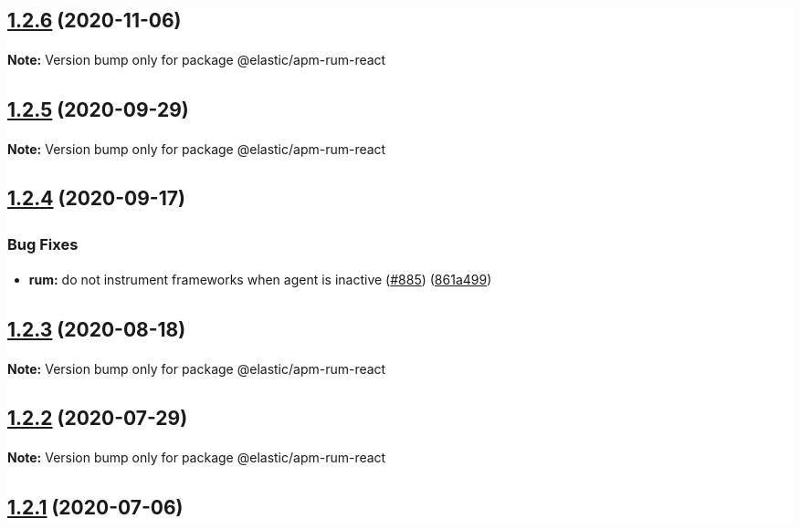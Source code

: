 



## [1.2.6](https://github.com/elastic/apm-agent-rum-js/compare/@elastic/apm-rum-react@1.2.5...@elastic/apm-rum-react@1.2.6) (2020-11-06)

**Note:** Version bump only for package @elastic/apm-rum-react





## [1.2.5](https://github.com/elastic/apm-agent-rum-js/compare/@elastic/apm-rum-react@1.2.4...@elastic/apm-rum-react@1.2.5) (2020-09-29)

**Note:** Version bump only for package @elastic/apm-rum-react





## [1.2.4](https://github.com/elastic/apm-agent-rum-js/compare/@elastic/apm-rum-react@1.2.3...@elastic/apm-rum-react@1.2.4) (2020-09-17)


### Bug Fixes

* **rum:** do not instrument frameworks when agent is inactive ([#885](https://github.com/elastic/apm-agent-rum-js/issues/885)) ([861a499](https://github.com/elastic/apm-agent-rum-js/commit/861a499b0fa6f524e590a2e8368e8e1a2bbac684))





## [1.2.3](https://github.com/elastic/apm-agent-rum-js/compare/@elastic/apm-rum-react@1.2.2...@elastic/apm-rum-react@1.2.3) (2020-08-18)

**Note:** Version bump only for package @elastic/apm-rum-react





## [1.2.2](https://github.com/elastic/apm-agent-rum-js/compare/@elastic/apm-rum-react@1.2.1...@elastic/apm-rum-react@1.2.2) (2020-07-29)

**Note:** Version bump only for package @elastic/apm-rum-react





## [1.2.1](https://github.com/elastic/apm-agent-rum-js/compare/@elastic/apm-rum-react@1.2.0...@elastic/apm-rum-react@1.2.1) (2020-07-06)
